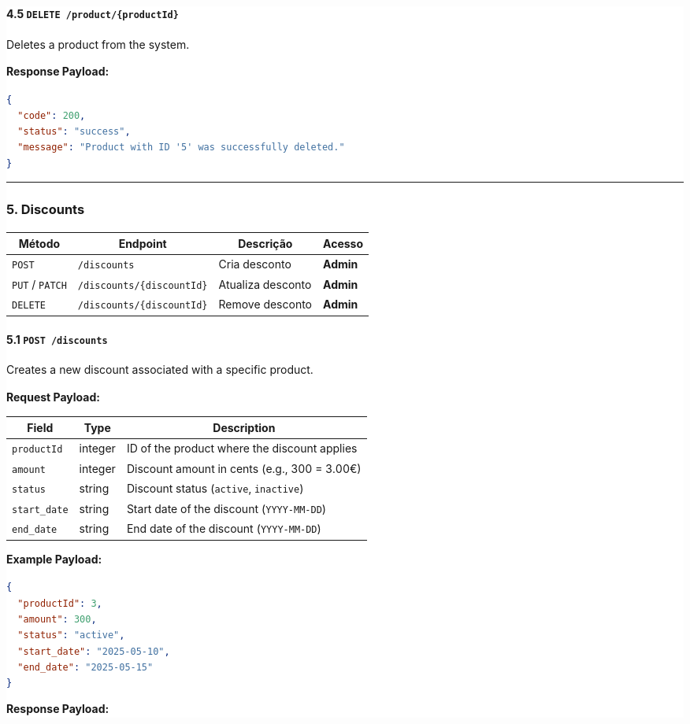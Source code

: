 #### 4.5 `DELETE /product/{productId}`

Deletes a product from the system.

**Response Payload:**
```json
{
  "code": 200,
  "status": "success",
  "message": "Product with ID '5' was successfully deleted."
}
```
---

### 5. Discounts

| Método | Endpoint | Descrição | Acesso |
|--------|----------|-----------|--------|
| `POST` | `/discounts` | Cria desconto | **Admin** |
| `PUT` / `PATCH` | `/discounts/{discountId}` | Atualiza desconto | **Admin** |
| `DELETE` | `/discounts/{discountId}` | Remove desconto | **Admin** |



#### 5.1 `POST /discounts`

Creates a new discount associated with a specific product.

**Request Payload:**

| Field        | Type     | Description                                   |
|--------------|----------|-----------------------------------------------|
| `productId`  | integer  | ID of the product where the discount applies   |
| `amount`     | integer  | Discount amount in cents (e.g., 300 = 3.00€)  |
| `status`     | string   | Discount status (`active`, `inactive`)        |
| `start_date` | string   | Start date of the discount (`YYYY-MM-DD`)     |
| `end_date`   | string   | End date of the discount (`YYYY-MM-DD`)       |

**Example Payload:**

```json
{
  "productId": 3,
  "amount": 300,
  "status": "active",
  "start_date": "2025-05-10",
  "end_date": "2025-05-15"
}
```
**Response Payload:**
